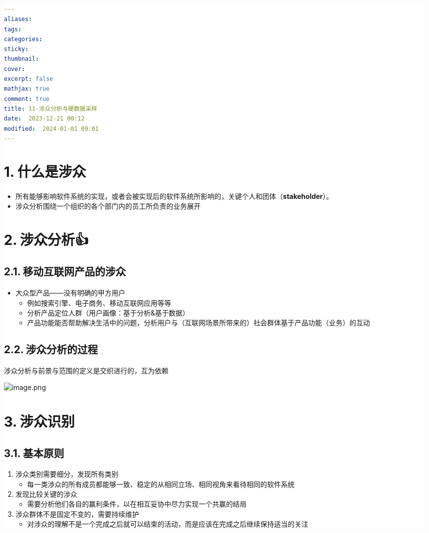 ```yaml
---
aliases: 
tags: 
categories:
sticky:
thumbnail:
cover: 
excerpt: false
mathjax: true
comment: true
title: 11-涉众分析与硬数据采样
date:  2023-12-21 00:12
modified:  2024-01-01 09:01
---
```


# 1. 什么是涉众

- 所有能够影响软件系统的实现，或者会被实现后的软件系统所影响的，关键个人和团体（**stakeholder**）。
- 涉众分析围绕一个组织的各个部门内的员工所负责的业务展开

# 2. 涉众分析👍

## 2.1. 移动互联网产品的涉众

- 大众型产品——没有明确的甲方用户
	- 例如搜索引擎、电子商务、移动互联网应用等等
	- 分析产品定位人群（用户画像：基于分析&基于数据）
	- 产品功能能否帮助解决生活中的问题，分析用户与（互联网场景所带来的）社会群体基于产品功能（业务）的互动

## 2.2. 涉众分析的过程

涉众分析与前景与范围的定义是交织进行的，互为依赖

![image.png](https://chillcharlie-img.oss-cn-hangzhou.aliyuncs.com/image%2F2023%2F12%2F21%2F10-22-03-17544734c455f623dcc29bf6fdaa4554-20231221102202-287a82.png)

# 3. 涉众识别

## 3.1. 基本原则

1. 涉众类别需要细分，发现所有类别
	- 每一类涉众的所有成员都能够一致、稳定的从相同立场、相同视角来看待相同的软件系统 
2. 发现比较关键的涉众 
	- 需要分析他们各自的赢利条件，以在相互妥协中尽力实现一个共赢的结局 
3. 涉众群体不是固定不变的，需要持续维护 
	- 对涉众的理解不是一个完成之后就可以结束的活动，而是应该在完成之后继续保持适当的关注 
